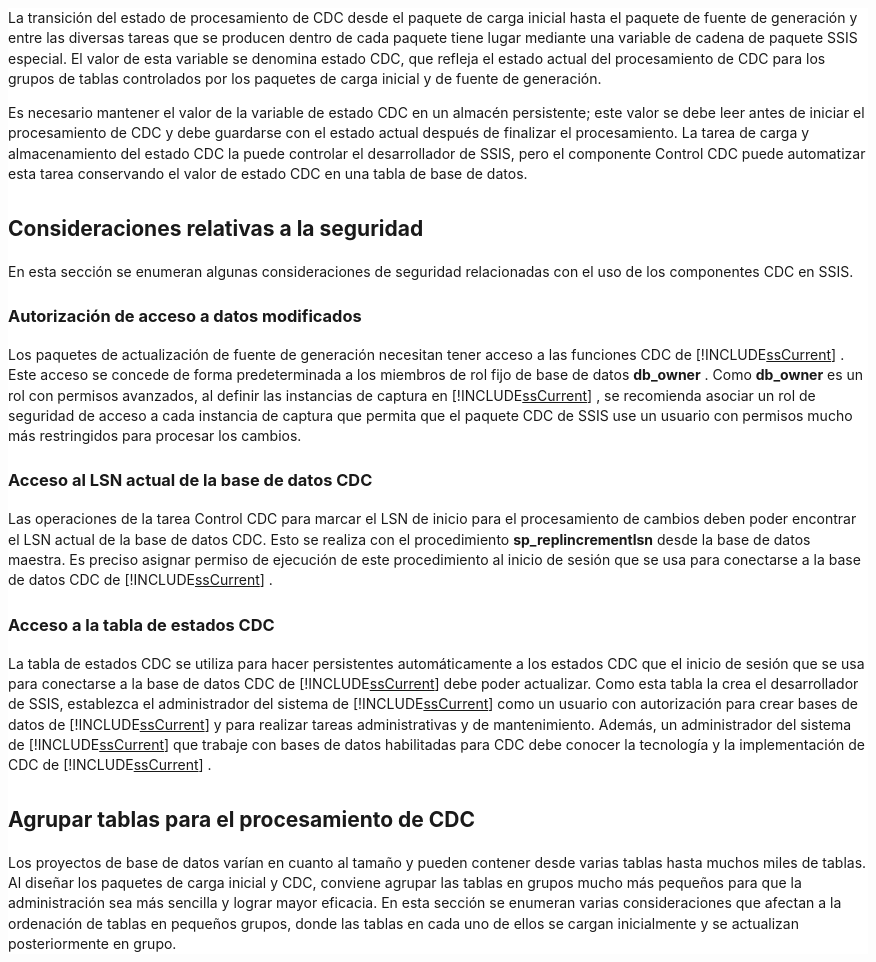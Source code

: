  La transición del estado de procesamiento de CDC desde el paquete de carga inicial hasta el paquete de fuente de generación y entre las diversas tareas que se producen dentro de cada paquete tiene lugar mediante una variable de cadena de paquete SSIS especial. El valor de esta variable se denomina estado CDC, que refleja el estado actual del procesamiento de CDC para los grupos de tablas controlados por los paquetes de carga inicial y de fuente de generación.  
  
 Es necesario mantener el valor de la variable de estado CDC en un almacén persistente; este valor se debe leer antes de iniciar el procesamiento de CDC y debe guardarse con el estado actual después de finalizar el procesamiento. La tarea de carga y almacenamiento del estado CDC la puede controlar el desarrollador de SSIS, pero el componente Control CDC puede automatizar esta tarea conservando el valor de estado CDC en una tabla de base de datos.  
  
## <a name="security-considerations"></a>Consideraciones relativas a la seguridad  
 En esta sección se enumeran algunas consideraciones de seguridad relacionadas con el uso de los componentes CDC en SSIS.  
  
### <a name="access-authorization-to-change-data"></a>Autorización de acceso a datos modificados  
 Los paquetes de actualización de fuente de generación necesitan tener acceso a las funciones CDC de [!INCLUDE[ssCurrent](../../includes/sscurrent-md.md)] . Este acceso se concede de forma predeterminada a los miembros de rol fijo de base de datos **db_owner** . Como **db_owner** es un rol con permisos avanzados, al definir las instancias de captura en [!INCLUDE[ssCurrent](../../includes/sscurrent-md.md)] , se recomienda asociar un rol de seguridad de acceso a cada instancia de captura que permita que el paquete CDC de SSIS use un usuario con permisos mucho más restringidos para procesar los cambios.  
  
### <a name="access-to-cdc-database-current-lsn"></a>Acceso al LSN actual de la base de datos CDC  
 Las operaciones de la tarea Control CDC para marcar el LSN de inicio para el procesamiento de cambios deben poder encontrar el LSN actual de la base de datos CDC. Esto se realiza con el procedimiento **sp_replincrementlsn** desde la base de datos maestra. Es preciso asignar permiso de ejecución de este procedimiento al inicio de sesión que se usa para conectarse a la base de datos CDC de [!INCLUDE[ssCurrent](../../includes/sscurrent-md.md)] .  
  
### <a name="access-to-cdc-states-table"></a>Acceso a la tabla de estados CDC  
 La tabla de estados CDC se utiliza para hacer persistentes automáticamente a los estados CDC que el inicio de sesión que se usa para conectarse a la base de datos CDC de [!INCLUDE[ssCurrent](../../includes/sscurrent-md.md)] debe poder actualizar. Como esta tabla la crea el desarrollador de SSIS, establezca el administrador del sistema de [!INCLUDE[ssCurrent](../../includes/sscurrent-md.md)] como un usuario con autorización para crear bases de datos de [!INCLUDE[ssCurrent](../../includes/sscurrent-md.md)] y para realizar tareas administrativas y de mantenimiento. Además, un administrador del sistema de [!INCLUDE[ssCurrent](../../includes/sscurrent-md.md)] que trabaje con bases de datos habilitadas para CDC debe conocer la tecnología y la implementación de CDC de [!INCLUDE[ssCurrent](../../includes/sscurrent-md.md)] .  
  
## <a name="grouping-tables-for-cdc-processing"></a>Agrupar tablas para el procesamiento de CDC  
 Los proyectos de base de datos varían en cuanto al tamaño y pueden contener desde varias tablas hasta muchos miles de tablas. Al diseñar los paquetes de carga inicial y CDC, conviene agrupar las tablas en grupos mucho más pequeños para que la administración sea más sencilla y lograr mayor eficacia. En esta sección se enumeran varias consideraciones que afectan a la ordenación de tablas en pequeños grupos, donde las tablas en cada uno de ellos se cargan inicialmente y se actualizan posteriormente en grupo.  
  